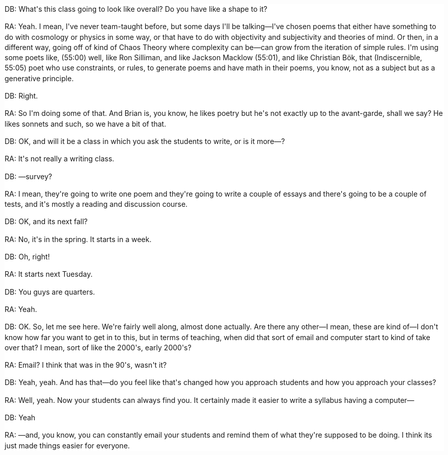 DB:	What's this class going to look like overall? Do you have like a shape to it?

RA:	Yeah. I mean, I've never team-taught before, but some days I'll be talking&#8212;I've chosen poems that either have something to do with cosmology or physics in some way, or that have to do with objectivity and subjectivity and theories of mind. Or then, in a different way, going off of kind of Chaos Theory where complexity can be&#8212;can grow from the iteration of simple rules. I'm using some poets like,
(55:00)
	well, like Ron Silliman, and like Jackson Macklow (55:01), and like Christian Bök, that (Indiscernible, 55:05) poet who use constraints, or rules, to generate poems and have math in their poems, you know, not as a subject but as a generative principle. 

DB:	 Right.

RA:	So I'm doing some of that. 
	And Brian is, you know, he likes poetry but he's not exactly up to the avant-garde, shall we say? He likes sonnets and such, so we have a bit of that.

DB:	OK, and will it be a class in which you ask the students to write, or is it more&#8212;?

RA:	It's not really a writing class. 

DB:	&#8212;survey?

RA:	I mean, they're going to write one poem and they're going to write a couple of essays and there's going to be a couple of tests, and it's mostly a reading and discussion course.

DB:	OK, and its next fall?

RA:	No, it's in the spring. It starts in a week.

DB:	Oh, right!

RA:	It starts next Tuesday.

DB:	You guys are quarters. 

RA:	 Yeah.

DB:	OK.
	So, let me see here.
	We're fairly well along, almost done actually. 
	Are there any other&#8212;I mean, these are kind of&#8212;I don't know how far you want to get in to this, but in terms of teaching, when did that sort of email and computer start to kind of take over that? I mean, sort of like the 2000's, early 2000's?

RA:	Email? I think that was in the 90's, wasn't it?

DB:	Yeah, yeah.
	And has that&#8212;do you feel like that's changed how you approach students and how you approach your classes?

RA:	Well, yeah. Now your students can always find you. It certainly made it easier to write a syllabus having a computer&#8212;

DB:	Yeah

RA:	&#8212;and, you know, you can constantly email your students and remind them of what they're supposed to be doing. I think its just made things easier for everyone.
